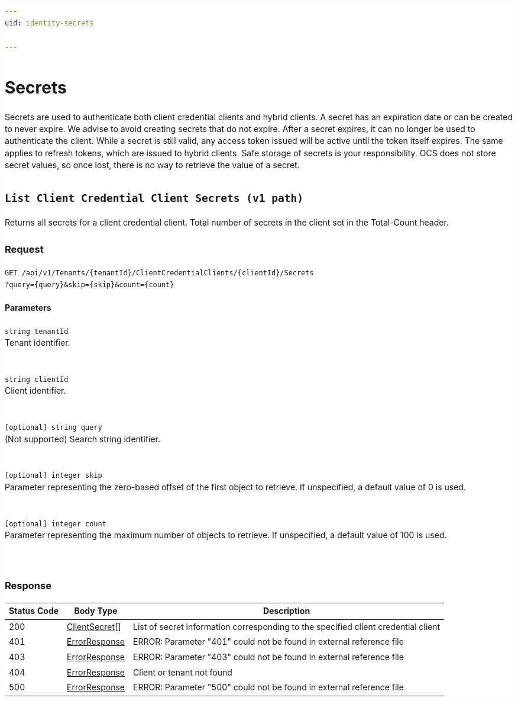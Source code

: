 ```yaml
---
uid: identity-secrets

---
```


# Secrets
Secrets are used to authenticate both client credential clients and hybrid clients. A secret has an expiration date or can be created to never expire. We advise to avoid creating secrets that do not expire. After a secret expires, it can no longer be used to authenticate the client. While a secret is still valid, any access token issued will be active until the token itself expires. The same applies to refresh tokens, which are issued to hybrid clients. Safe storage of secrets is your responsibility. OCS does not store secret values, so once lost, there is no way to retrieve the value of a secret.

## `List Client Credential Client Secrets (v1 path)`

<a id="opIdSecrets_List Client Credential Client Secrets (v1 path)"></a>

Returns all secrets for a client credential client. Total number of secrets in the client set in the Total-Count header.

### Request
```text 
GET /api/v1/Tenants/{tenantId}/ClientCredentialClients/{clientId}/Secrets
?query={query}&skip={skip}&count={count}
```

#### Parameters

`string tenantId`
<br/>Tenant identifier.<br/><br/><br/>`string clientId`
<br/>Client identifier.<br/><br/><br/>
`[optional] string query`
<br/>(Not supported) Search string identifier.<br/><br/><br/>`[optional] integer skip`
<br/>Parameter representing the zero-based offset of the first object to retrieve.  If unspecified, a default value of 0 is used.<br/><br/><br/>`[optional] integer count`
<br/>Parameter representing the maximum number of objects to retrieve. If unspecified, a default value of 100 is used.<br/><br/><br/>

### Response

|Status Code|Body Type|Description|
|---|---|---|
|200|[ClientSecret](#schemaclientsecret)[]|List of secret information corresponding to the specified client credential client|
|401|[ErrorResponse](#schemaerrorresponse)|ERROR: Parameter "401" could not be found in external reference file|
|403|[ErrorResponse](#schemaerrorresponse)|ERROR: Parameter "403" could not be found in external reference file|
|404|[ErrorResponse](#schemaerrorresponse)|Client or tenant not found|
|500|[ErrorResponse](#schemaerrorresponse)|ERROR: Parameter "500" could not be found in external reference file|
